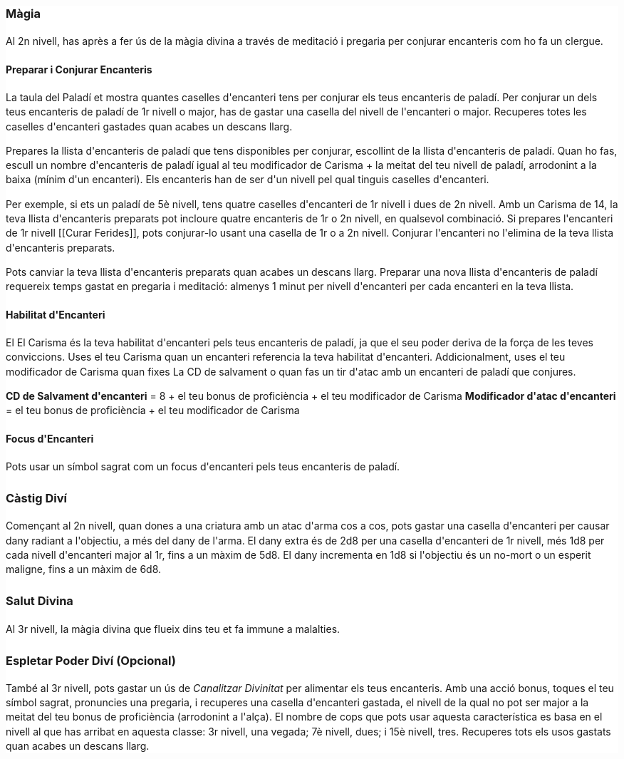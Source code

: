 ### Màgia
Al 2n nivell, has après a fer ús de la màgia divina a través de meditació i pregaria per conjurar encanteris com ho fa un clergue.

#### Preparar i Conjurar Encanteris
La taula del Paladí et mostra quantes caselles d'encanteri tens per conjurar els teus encanteris de paladí. Per conjurar un dels teus encanteris de paladí de 1r nivell o major, has de gastar una casella del nivell de l'encanteri o major. Recuperes totes les caselles d'encanteri gastades quan acabes un descans llarg.

Prepares la llista d'encanteris de paladí que tens disponibles per conjurar, escollint de la llista d'encanteris de paladí. Quan ho fas, escull un nombre d'encanteris de paladí igual al teu modificador de Carisma + la meitat del teu nivell de paladí, arrodonint a la baixa (mínim d'un encanteri). Els encanteris han de ser d'un nivell pel qual tinguis caselles d'encanteri.

Per exemple, si ets un paladí de 5è nivell, tens quatre caselles d'encanteri de 1r nivell i dues de 2n nivell. Amb un Carisma de 14, la teva llista d'encanteris preparats pot incloure quatre encanteris de 1r o 2n nivell, en qualsevol combinació. Si prepares l'encanteri de 1r nivell [[Curar Ferides]], pots conjurar-lo usant una casella de 1r o a 2n nivell. Conjurar l'encanteri no l'elimina de la teva llista d'encanteris preparats.

Pots canviar la teva llista d'encanteris preparats quan acabes un descans llarg. Preparar una nova llista d'encanteris de paladí requereix temps gastat en pregaria i meditació: almenys 1 minut per nivell d'encanteri per cada encanteri en la teva llista.

#### Habilitat d'Encanteri
El El Carisma és la teva habilitat d'encanteri pels teus encanteris de paladí, ja que el seu poder deriva de la força de les teves conviccions. Uses el teu Carisma quan un encanteri referencia la teva habilitat d'encanteri. Addicionalment, uses el teu modificador de Carisma quan fixes La CD de salvament o quan fas un tir d'atac amb un encanteri de paladí que conjures.

**CD de Salvament d'encanteri** = 8 + el teu bonus de proficiència + el teu modificador de Carisma
**Modificador d'atac d'encanteri** = el teu bonus de proficiència + el teu modificador de Carisma

#### Focus d'Encanteri
Pots usar un símbol sagrat com un focus d'encanteri pels teus encanteris de paladí.

### Càstig Diví
Començant al 2n nivell, quan dones a una criatura amb un atac d'arma cos a cos, pots gastar una casella d'encanteri per causar dany radiant a l'objectiu, a més del dany de l'arma. El dany extra és de 2d8 per una casella d'encanteri de 1r nivell, més 1d8 per cada nivell d'encanteri major al 1r, fins a un màxim de 5d8. El dany incrementa en 1d8 si l'objectiu és un no-mort o un esperit maligne, fins a un màxim de 6d8.

### Salut Divina
Al 3r nivell, la màgia divina que flueix dins teu et fa immune a malalties.

### Espletar Poder Diví (Opcional)
També al 3r nivell, pots gastar un ús de *Canalitzar Divinitat* per alimentar els teus encanteris. Amb una acció bonus, toques el teu símbol sagrat, pronuncies una pregaria, i recuperes una casella d'encanteri gastada, el nivell de la qual no pot ser major a la meitat del teu bonus de proficiència (arrodonint a l'alça). El nombre de cops que pots usar aquesta característica es basa en el nivell al que has arribat en aquesta classe: 3r nivell, una vegada; 7è nivell, dues; i 15è nivell, tres. Recuperes tots els usos gastats quan acabes un descans llarg.
